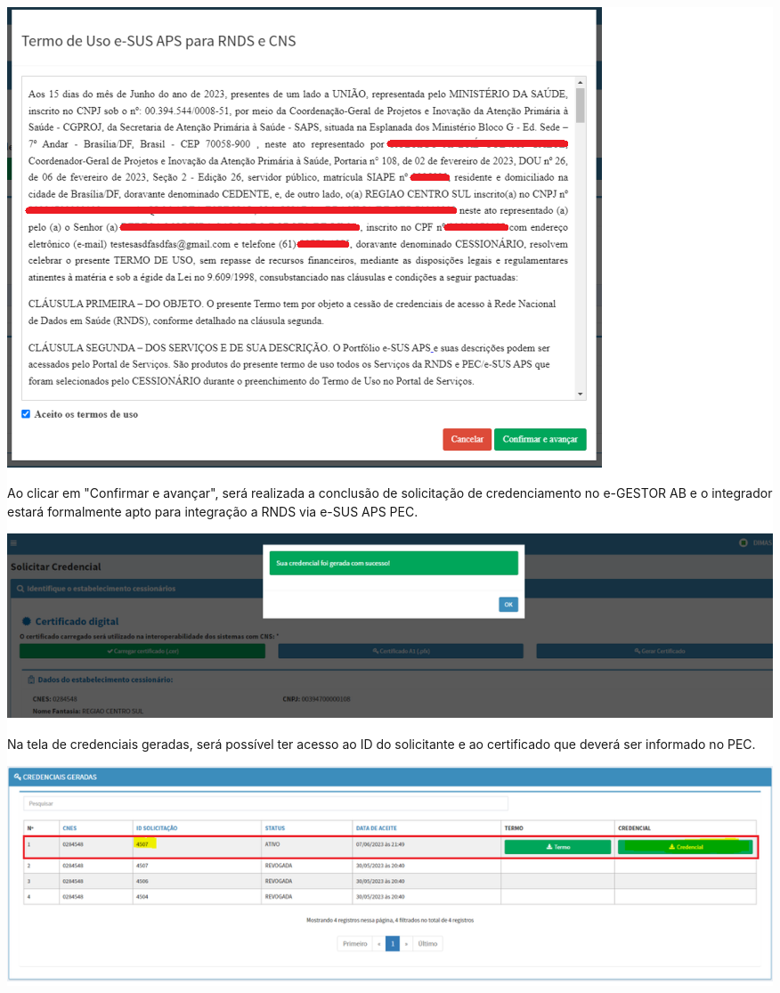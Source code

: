 ![](../PEC/media/pec_image1041.png)

Ao clicar em "Confirmar e avançar", será realizada a conclusão de solicitação de credenciamento no e-GESTOR AB e o integrador estará formalmente apto para integração a RNDS via e-SUS APS PEC. 

![](../PEC/media/pec_image1042.png)

Na tela de credenciais geradas, será possível ter acesso ao ID do solicitante e ao certificado que deverá ser informado no PEC.

![](../PEC/media/pec_image1043.png)
